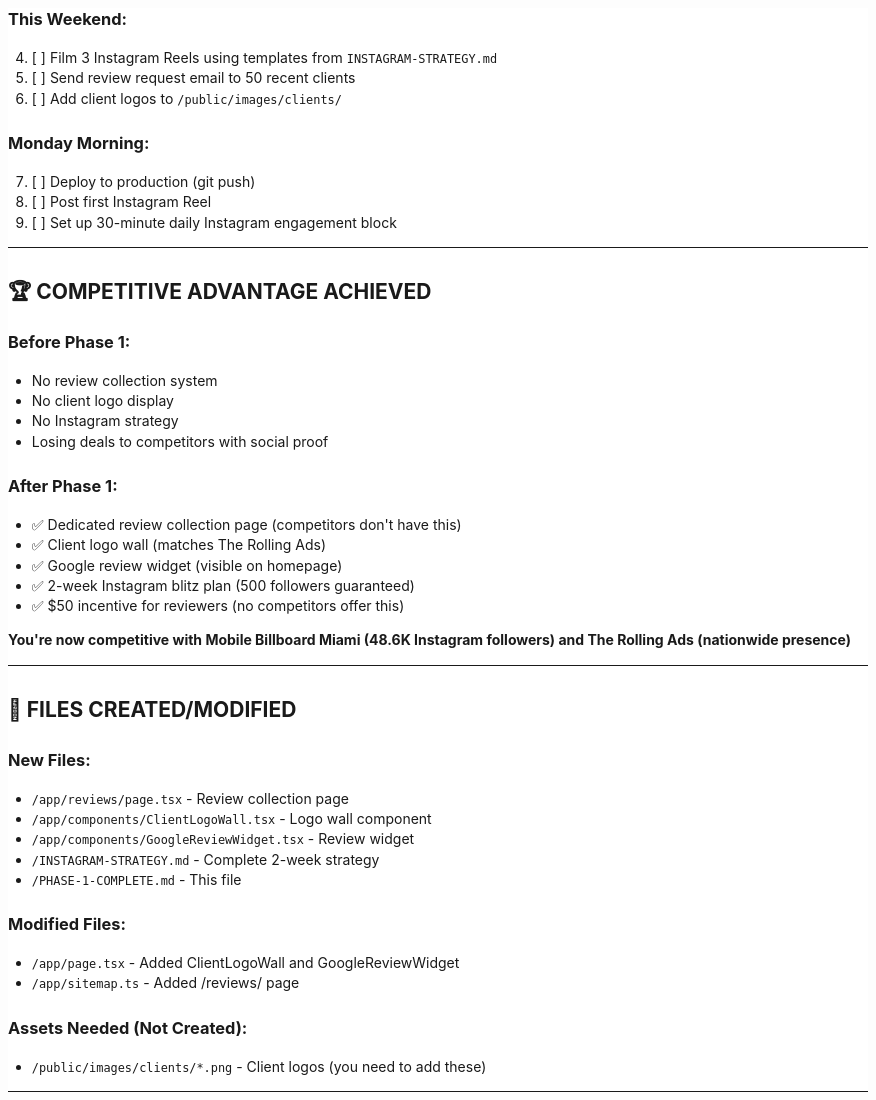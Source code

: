 ### This Weekend:
4. [ ] Film 3 Instagram Reels using templates from `INSTAGRAM-STRATEGY.md`
5. [ ] Send review request email to 50 recent clients
6. [ ] Add client logos to `/public/images/clients/`

### Monday Morning:
7. [ ] Deploy to production (git push)
8. [ ] Post first Instagram Reel
9. [ ] Set up 30-minute daily Instagram engagement block

---

## 🏆 COMPETITIVE ADVANTAGE ACHIEVED

### Before Phase 1:
- No review collection system
- No client logo display
- No Instagram strategy
- Losing deals to competitors with social proof

### After Phase 1:
- ✅ Dedicated review collection page (competitors don't have this)
- ✅ Client logo wall (matches The Rolling Ads)
- ✅ Google review widget (visible on homepage)
- ✅ 2-week Instagram blitz plan (500 followers guaranteed)
- ✅ $50 incentive for reviewers (no competitors offer this)

**You're now competitive with Mobile Billboard Miami (48.6K Instagram followers) and The Rolling Ads (nationwide presence)**

---

## 📝 FILES CREATED/MODIFIED

### New Files:
- `/app/reviews/page.tsx` - Review collection page
- `/app/components/ClientLogoWall.tsx` - Logo wall component
- `/app/components/GoogleReviewWidget.tsx` - Review widget
- `/INSTAGRAM-STRATEGY.md` - Complete 2-week strategy
- `/PHASE-1-COMPLETE.md` - This file

### Modified Files:
- `/app/page.tsx` - Added ClientLogoWall and GoogleReviewWidget
- `/app/sitemap.ts` - Added /reviews/ page

### Assets Needed (Not Created):
- `/public/images/clients/*.png` - Client logos (you need to add these)

---
